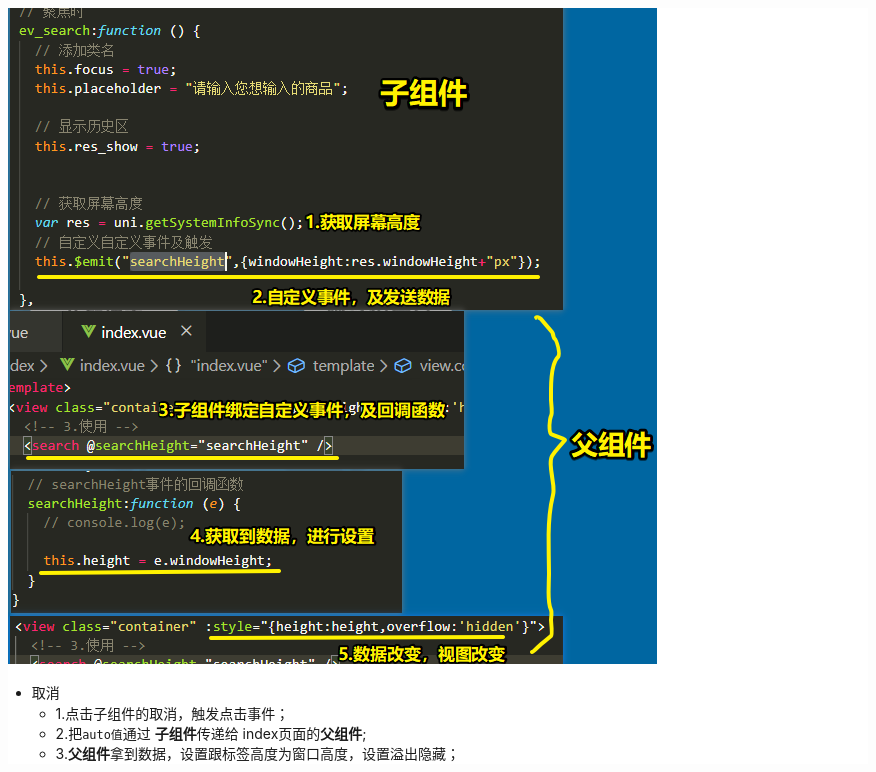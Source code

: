   ![1580906953507](assets/1580906953507.png)

  * 取消
    * 1.点击子组件的取消，触发点击事件；
    * 2.把`auto值`通过 **子组件**传递给 index页面的**父组件**;
    * 3.**父组件**拿到数据，设置跟标签高度为窗口高度，设置溢出隐藏；
